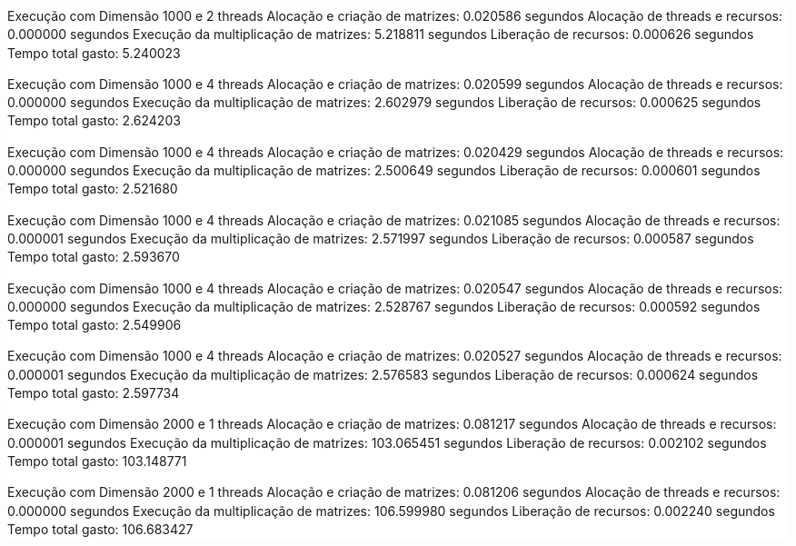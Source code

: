 Execução com Dimensão 1000 e 2 threads 
Alocação e criação de matrizes: 0.020586 segundos 
Alocação de threads e recursos: 0.000000 segundos 
Execução da multiplicação de matrizes: 5.218811 segundos 
Liberação de recursos: 0.000626 segundos 
Tempo total gasto: 5.240023 

Execução com Dimensão 1000 e 4 threads 
Alocação e criação de matrizes: 0.020599 segundos 
Alocação de threads e recursos: 0.000000 segundos 
Execução da multiplicação de matrizes: 2.602979 segundos 
Liberação de recursos: 0.000625 segundos 
Tempo total gasto: 2.624203 

Execução com Dimensão 1000 e 4 threads 
Alocação e criação de matrizes: 0.020429 segundos 
Alocação de threads e recursos: 0.000000 segundos 
Execução da multiplicação de matrizes: 2.500649 segundos 
Liberação de recursos: 0.000601 segundos 
Tempo total gasto: 2.521680 

Execução com Dimensão 1000 e 4 threads 
Alocação e criação de matrizes: 0.021085 segundos 
Alocação de threads e recursos: 0.000001 segundos 
Execução da multiplicação de matrizes: 2.571997 segundos 
Liberação de recursos: 0.000587 segundos 
Tempo total gasto: 2.593670 

Execução com Dimensão 1000 e 4 threads 
Alocação e criação de matrizes: 0.020547 segundos 
Alocação de threads e recursos: 0.000000 segundos 
Execução da multiplicação de matrizes: 2.528767 segundos 
Liberação de recursos: 0.000592 segundos 
Tempo total gasto: 2.549906 

Execução com Dimensão 1000 e 4 threads 
Alocação e criação de matrizes: 0.020527 segundos 
Alocação de threads e recursos: 0.000001 segundos 
Execução da multiplicação de matrizes: 2.576583 segundos 
Liberação de recursos: 0.000624 segundos 
Tempo total gasto: 2.597734 

Execução com Dimensão 2000 e 1 threads 
Alocação e criação de matrizes: 0.081217 segundos 
Alocação de threads e recursos: 0.000001 segundos 
Execução da multiplicação de matrizes: 103.065451 segundos 
Liberação de recursos: 0.002102 segundos 
Tempo total gasto: 103.148771 

Execução com Dimensão 2000 e 1 threads 
Alocação e criação de matrizes: 0.081206 segundos 
Alocação de threads e recursos: 0.000000 segundos 
Execução da multiplicação de matrizes: 106.599980 segundos 
Liberação de recursos: 0.002240 segundos 
Tempo total gasto: 106.683427 

